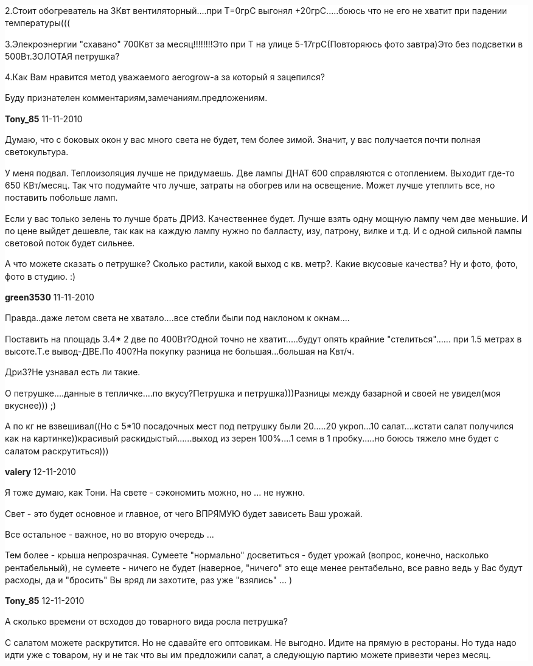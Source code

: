2.Стоит обогреватель на 3Квт вентиляторный....при Т=0грС выгонял +20грС.....боюсь что не его не хватит при падении температуры(((

3.Элекроэнергии "схавано" 700Квт за месяц!!!!!!!!Это при Т на улице 5-17грС(Повторяюсь фото завтра)Это без подсветки в 500Вт.ЗОЛОТАЯ петрушка?

4.Как Вам нравится метод уважаемого aerogrow-а за который я зацепился?

Буду признателен комментариям,замечаниям.предложениям.


**Tony_85** 11-11-2010

Думаю, что с боковых окон у вас много света не будет, тем более зимой. Значит, у вас получается почти полная светокультура.

У меня подвал. Теплоизоляция лучше не придумаешь. Две лампы ДНАТ 600 справляются с отоплением. Выходит где-то 650 КВт/месяц. Так что подумайте что лучше, затраты на обогрев или на освещение. Может лучше утеплить все, но поставить побольше ламп. 

Если у вас только зелень то лучше брать ДРИЗ. Качественнее будет. Лучше взять одну мощную лампу чем две меньшие. И по цене выйдет дешевле, так как на каждую лампу нужно по балласту, изу, патрону, вилке и т.д. И с одной сильной лампы световой поток будет сильнее.

А что можете сказать о петрушке? Сколько растили, какой выход с кв. метр?. Какие вкусовые качества? Ну и фото, фото, фото в студию. :)


**green3530** 11-11-2010

Правда..даже летом света не хватало....все стебли были под наклоном к окнам....

Поставить на площадь 3.4* 2 две по 400Вт?Одной точно не хватит.....будут опять крайние "стелиться"...... при 1.5 метрах в высоте.Т.е вывод-ДВЕ.По 400?На покупку разница не большая...большая на Квт/ч.

ДриЗ?Не узнавал есть ли такие.

О петрушке....данные в тепличке....по вкусу?Петрушка и петрушка)))Разницы между базарной и своей не увидел(моя вкуснее))) ;)

А по кг не взвешивал((Но с 5*10 посадочных мест под петрушку были 20.....20 укроп...10 салат....кстати салат получился как на картинке))красивый раскидыстый......выход из зерен 100%....1 семя в 1 пробку.....но боюсь тяжело мне будет с салатом раскрутиться)))


**valery** 12-11-2010

Я тоже думаю, как Тони. На свете - сэкономить можно, но ... не нужно.

Свет - это будет основное и главное, от чего ВПРЯМУЮ будет зависеть Ваш урожай.

Все остальное - важное, но во вторую очередь ...

Тем более - крыша непрозрачная. Сумеете "нормально" досветиться - будет урожай (вопрос, конечно, насколько рентабельный), не сумеете - ничего не будет (наверное, "ничего" это еще менее рентабельно, все равно ведь у Вас будут расходы, да и "бросить" Вы вряд ли захотите, раз уже "взялись" ... )


**Tony_85** 12-11-2010

А сколько времени от всходов до товарного вида росла петрушка?

С салатом можете раскрутится. Но не сдавайте его оптовикам. Не выгодно. Идите на прямую в рестораны. Но туда надо идти уже с товаром, ну и не так что вы им предложили салат, а следующую партию можете привезти через месяц.
